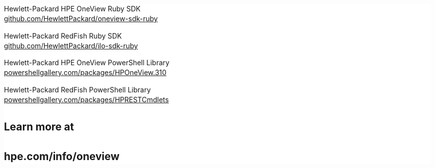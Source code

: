 Hewlett-Packard HPE OneView Ruby SDK  
[github.com/HewlettPackard/oneview-sdk-ruby](https://github.com/HewlettPackard/oneview-sdk-ruby)

Hewlett-Packard RedFish Ruby SDK  
[github.com/HewlettPackard/ilo-sdk-ruby](https://github.com/HewlettPackard/ilo-sdk-ruby)

Hewlett-Packard HPE OneView PowerShell Library  
[powershellgallery.com/packages/HPOneView.310](https://powershellgallery.com/packages/HPOneView.310)

Hewlett-Packard RedFish PowerShell Library  
[powershellgallery.com/packages/HPRESTCmdlets](https://www.powershellgallery.com/packages/HPRESTCmdlets/)

Learn more at
-------------

hpe.com/info/oneview
--------------------
